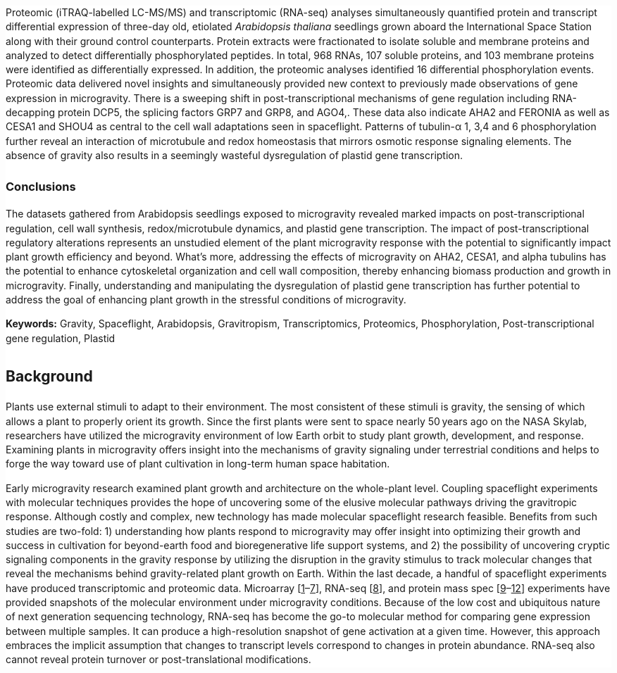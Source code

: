 Proteomic (iTRAQ-labelled LC-MS/MS) and transcriptomic (RNA-seq) analyses simultaneously quantified protein and transcript differential expression of three-day old, etiolated *Arabidopsis thaliana* seedlings grown aboard the International Space Station along with their ground control counterparts. Protein extracts were fractionated to isolate soluble and membrane proteins and analyzed to detect differentially phosphorylated peptides. In total, 968 RNAs, 107 soluble proteins, and 103 membrane proteins were identified as differentially expressed. In addition, the proteomic analyses identified 16 differential phosphorylation events. Proteomic data delivered novel insights and simultaneously provided new context to previously made observations of gene expression in microgravity. There is a sweeping shift in post-transcriptional mechanisms of gene regulation including RNA-decapping protein DCP5, the splicing factors GRP7 and GRP8, and AGO4,. These data also indicate AHA2 and FERONIA as well as CESA1 and SHOU4 as central to the cell wall adaptations seen in spaceflight. Patterns of tubulin-α 1, 3,4 and 6 phosphorylation further reveal an interaction of microtubule and redox homeostasis that mirrors osmotic response signaling elements. The absence of gravity also results in a seemingly wasteful dysregulation of plastid gene transcription.

### Conclusions

The datasets gathered from Arabidopsis seedlings exposed to microgravity revealed marked impacts on post-transcriptional regulation, cell wall synthesis, redox/microtubule dynamics, and plastid gene transcription. The impact of post-transcriptional regulatory alterations represents an unstudied element of the plant microgravity response with the potential to significantly impact plant growth efficiency and beyond. What’s more, addressing the effects of microgravity on AHA2, CESA1, and alpha tubulins has the potential to enhance cytoskeletal organization and cell wall composition, thereby enhancing biomass production and growth in microgravity. Finally, understanding and manipulating the dysregulation of plastid gene transcription has further potential to address the goal of enhancing plant growth in the stressful conditions of microgravity.

**Keywords:** Gravity, Spaceflight, Arabidopsis, Gravitropism, Transcriptomics, Proteomics, Phosphorylation, Post-transcriptional gene regulation, Plastid

## Background

Plants use external stimuli to adapt to their environment. The most consistent of these stimuli is gravity, the sensing of which allows a plant to properly orient its growth. Since the first plants were sent to space nearly 50 years ago on the NASA Skylab, researchers have utilized the microgravity environment of low Earth orbit to study plant growth, development, and response. Examining plants in microgravity offers insight into the mechanisms of gravity signaling under terrestrial conditions and helps to forge the way toward use of plant cultivation in long-term human space habitation.

Early microgravity research examined plant growth and architecture on the whole-plant level. Coupling spaceflight experiments with molecular techniques provides the hope of uncovering some of the elusive molecular pathways driving the gravitropic response. Although costly and complex, new technology has made molecular spaceflight research feasible. Benefits from such studies are two-fold: 1) understanding how plants respond to microgravity may offer insight into optimizing their growth and success in cultivation for beyond-earth food and bioregenerative life support systems, and 2) the possibility of uncovering cryptic signaling components in the gravity response by utilizing the disruption in the gravity stimulus to track molecular changes that reveal the mechanisms behind gravity-related plant growth on Earth. Within the last decade, a handful of spaceflight experiments have produced transcriptomic and proteomic data. Microarray [[1](#CR1)–[7](#CR7)], RNA-seq [[8](#CR8)], and protein mass spec [[9](#CR9)–[12](#CR12)] experiments have provided snapshots of the molecular environment under microgravity conditions. Because of the low cost and ubiquitous nature of next generation sequencing technology, RNA-seq has become the go-to molecular method for comparing gene expression between multiple samples. It can produce a high-resolution snapshot of gene activation at a given time. However, this approach embraces the implicit assumption that changes to transcript levels correspond to changes in protein abundance. RNA-seq also cannot reveal protein turnover or post-translational modifications.

